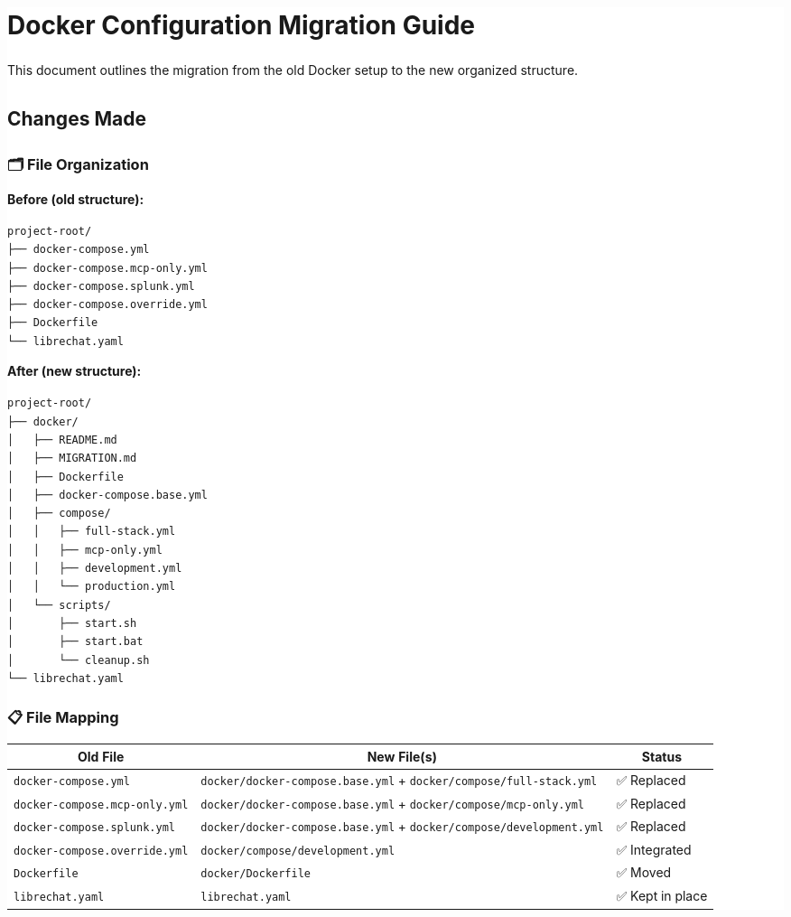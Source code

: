 # Docker Configuration Migration Guide

This document outlines the migration from the old Docker setup to the new organized structure.

## Changes Made

### 🗂️ **File Organization**

**Before (old structure):**
```
project-root/
├── docker-compose.yml
├── docker-compose.mcp-only.yml
├── docker-compose.splunk.yml
├── docker-compose.override.yml
├── Dockerfile
└── librechat.yaml
```

**After (new structure):**
```
project-root/
├── docker/
│   ├── README.md
│   ├── MIGRATION.md
│   ├── Dockerfile
│   ├── docker-compose.base.yml
│   ├── compose/
│   │   ├── full-stack.yml
│   │   ├── mcp-only.yml
│   │   ├── development.yml
│   │   └── production.yml
│   └── scripts/
│       ├── start.sh
│       ├── start.bat
│       └── cleanup.sh
└── librechat.yaml
```

### 📋 **File Mapping**

| Old File | New File(s) | Status |
|----------|-------------|---------|
| `docker-compose.yml` | `docker/docker-compose.base.yml` + `docker/compose/full-stack.yml` | ✅ Replaced |
| `docker-compose.mcp-only.yml` | `docker/docker-compose.base.yml` + `docker/compose/mcp-only.yml` | ✅ Replaced |
| `docker-compose.splunk.yml` | `docker/docker-compose.base.yml` + `docker/compose/development.yml` | ✅ Replaced |
| `docker-compose.override.yml` | `docker/compose/development.yml` | ✅ Integrated |
| `Dockerfile` | `docker/Dockerfile` | ✅ Moved |
| `librechat.yaml` | `librechat.yaml` | ✅ Kept in place |

